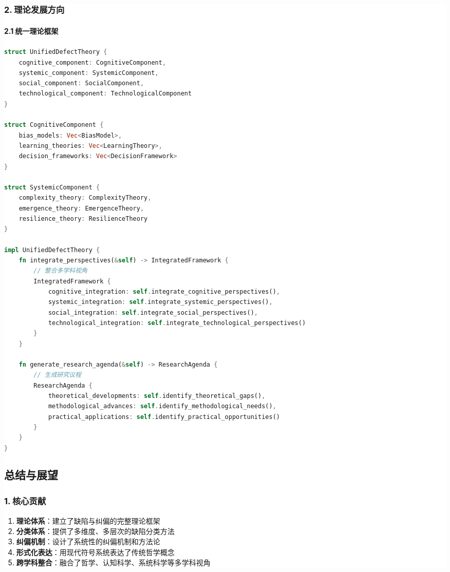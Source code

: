 ### 2. 理论发展方向

#### 2.1 统一理论框架

```rust
struct UnifiedDefectTheory {
    cognitive_component: CognitiveComponent,
    systemic_component: SystemicComponent,
    social_component: SocialComponent,
    technological_component: TechnologicalComponent
}

struct CognitiveComponent {
    bias_models: Vec<BiasModel>,
    learning_theories: Vec<LearningTheory>,
    decision_frameworks: Vec<DecisionFramework>
}

struct SystemicComponent {
    complexity_theory: ComplexityTheory,
    emergence_theory: EmergenceTheory,
    resilience_theory: ResilienceTheory
}

impl UnifiedDefectTheory {
    fn integrate_perspectives(&self) -> IntegratedFramework {
        // 整合多学科视角
        IntegratedFramework {
            cognitive_integration: self.integrate_cognitive_perspectives(),
            systemic_integration: self.integrate_systemic_perspectives(),
            social_integration: self.integrate_social_perspectives(),
            technological_integration: self.integrate_technological_perspectives()
        }
    }

    fn generate_research_agenda(&self) -> ResearchAgenda {
        // 生成研究议程
        ResearchAgenda {
            theoretical_developments: self.identify_theoretical_gaps(),
            methodological_advances: self.identify_methodological_needs(),
            practical_applications: self.identify_practical_opportunities()
        }
    }
}
```

## 总结与展望

### 1. 核心贡献

1. **理论体系**：建立了缺陷与纠偏的完整理论框架
2. **分类体系**：提供了多维度、多层次的缺陷分类方法
3. **纠偏机制**：设计了系统性的纠偏机制和方法论
4. **形式化表达**：用现代符号系统表达了传统哲学概念
5. **跨学科整合**：融合了哲学、认知科学、系统科学等多学科视角
